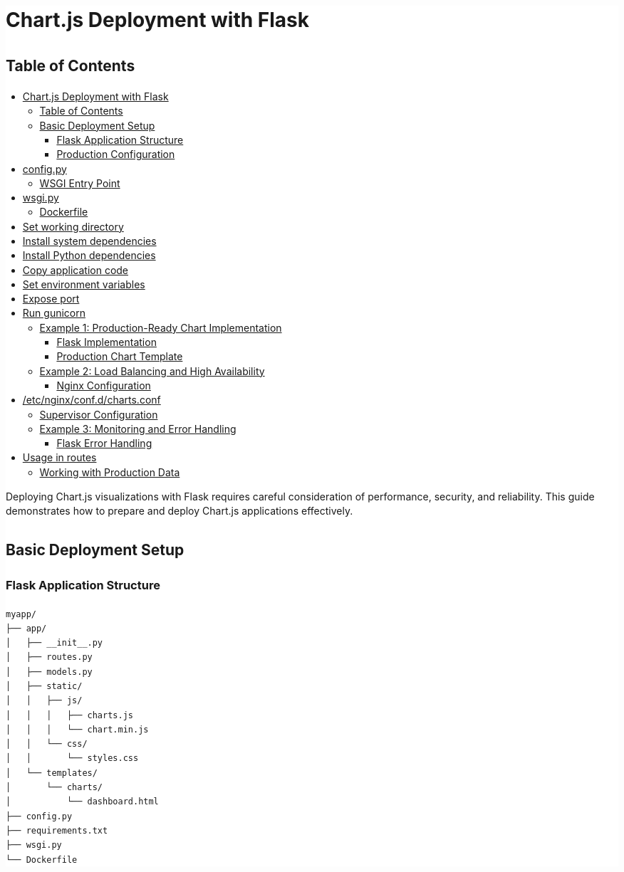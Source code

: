 # Chart.js Deployment with Flask

## Table of Contents
- [Chart.js Deployment with Flask](#chartjs-deployment-with-flask)
  - [Table of Contents](#table-of-contents)
  - [Basic Deployment Setup](#basic-deployment-setup)
    - [Flask Application Structure](#flask-application-structure)
    - [Production Configuration](#production-configuration)
- [config.py](#configpy)
    - [WSGI Entry Point](#wsgi-entry-point)
- [wsgi.py](#wsgipy)
    - [Dockerfile](#dockerfile)
- [Set working directory](#set-working-directory)
- [Install system dependencies](#install-system-dependencies)
- [Install Python dependencies](#install-python-dependencies)
- [Copy application code](#copy-application-code)
- [Set environment variables](#set-environment-variables)
- [Expose port](#expose-port)
- [Run gunicorn](#run-gunicorn)
  - [Example 1: Production-Ready Chart Implementation](#example-1:-production-ready-chart-implementation)
    - [Flask Implementation](#flask-implementation)
    - [Production Chart Template](#production-chart-template)
  - [Example 2: Load Balancing and High Availability](#example-2:-load-balancing-and-high-availability)
    - [Nginx Configuration](#nginx-configuration)
- [/etc/nginx/conf.d/charts.conf](#/etc/nginx/confd/chartsconf)
    - [Supervisor Configuration](#supervisor-configuration)
  - [Example 3: Monitoring and Error Handling](#example-3:-monitoring-and-error-handling)
    - [Flask Error Handling](#flask-error-handling)
- [Usage in routes](#usage-in-routes)
  - [Working with Production Data](#working-with-production-data)



Deploying Chart.js visualizations with Flask requires careful consideration of performance, security, and reliability. This guide demonstrates how to prepare and deploy Chart.js applications effectively.

## Basic Deployment Setup

### Flask Application Structure
```
myapp/
├── app/
│   ├── __init__.py
│   ├── routes.py
│   ├── models.py
│   ├── static/
│   │   ├── js/
│   │   │   ├── charts.js
│   │   │   └── chart.min.js
│   │   └── css/
│   │       └── styles.css
│   └── templates/
│       └── charts/
│           └── dashboard.html
├── config.py
├── requirements.txt
├── wsgi.py
└── Dockerfile
```
